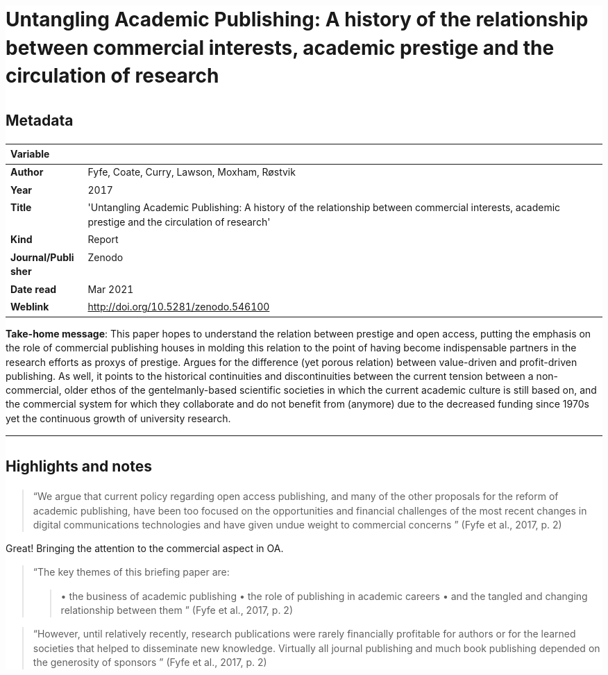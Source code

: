# Untangling Academic Publishing: A history of the relationship between commercial interests, academic prestige and the circulation of research

## Metadata

|   Variable     |  |
|:--------------|:-----------|
| **Author**			| Fyfe, Coate, Curry, Lawson, Moxham, Røstvik     | 
| **Year**				| 	2017		 | 
| **Title**				| 	'Untangling Academic Publishing: A history of the relationship between commercial interests, academic prestige and the circulation of research'		 | 
| **Kind**				| Report | 
| **Journal/Publisher**				| 	Zenodo		 | 
| **Date read**				| 	Mar 2021	 | 
| **Weblink**				| 	http://doi.org/10.5281/zenodo.546100 | 

**Take-home message**: This paper hopes to understand the relation between prestige and open access, putting the emphasis on the role of commercial publishing houses in molding this relation to the point of having become indispensable partners in the research efforts as proxys of prestige. Argues for the difference (yet porous relation) between value-driven and profit-driven publishing. As well, it points to the historical continuities and discontinuities between the current tension between a non-commercial, older ethos of the gentelmanly-based scientific societies in which the current academic culture is still based on, and the commercial system for which they collaborate and do not benefit from (anymore) due to the decreased funding since 1970s yet the continuous growth of university research.


---

## Highlights and notes

> “We argue that current policy regarding open access publishing, and many of the other proposals for the reform of academic publishing, have been too focused on the opportunities and financial challenges of the most recent changes in digital communications technologies and have given undue weight to commercial concerns ” (Fyfe et al., 2017, p. 2)

Great! Bringing the attention to the commercial aspect in OA.

> “The key themes of this briefing paper are: 
> > • the business of academic publishing 
> > • the role of publishing in academic careers 
> > • and the tangled and changing relationship between them ” (Fyfe et al., 2017, p. 2)

> “However, until relatively recently, research publications were rarely financially profitable for authors or for the learned societies that helped to disseminate new knowledge. Virtually all journal publishing and much book publishing depended on the generosity of sponsors ” (Fyfe et al., 2017, p. 2)
